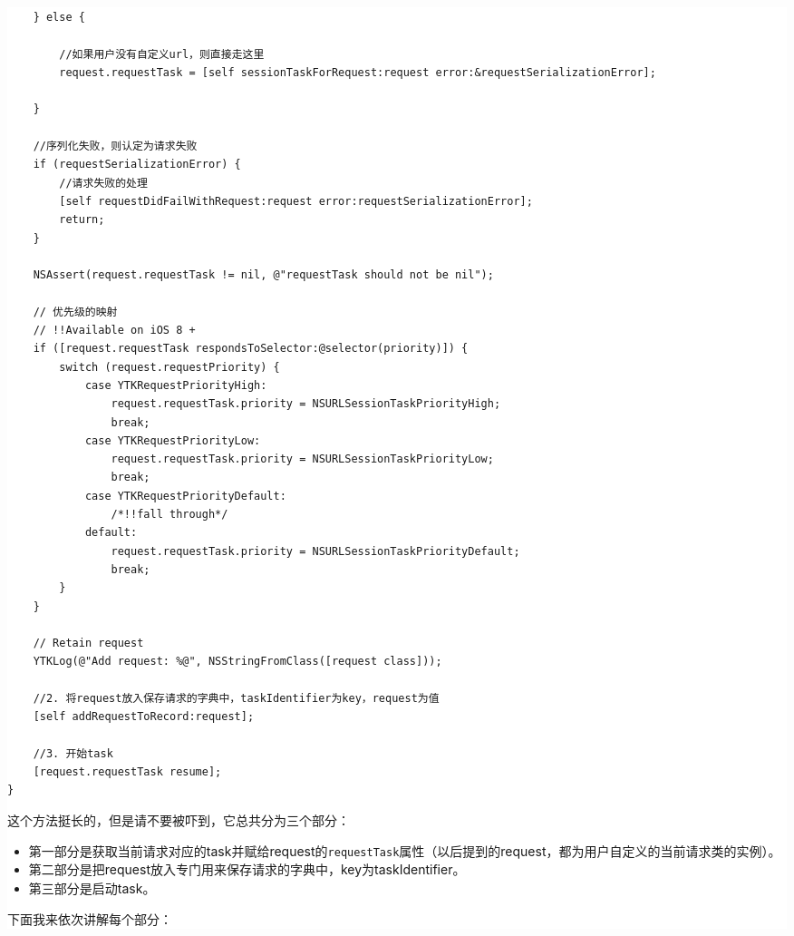 ```objc
    } else {
        
        //如果用户没有自定义url，则直接走这里
        request.requestTask = [self sessionTaskForRequest:request error:&requestSerializationError];
        
    }

    //序列化失败，则认定为请求失败
    if (requestSerializationError) {
        //请求失败的处理
        [self requestDidFailWithRequest:request error:requestSerializationError];
        return;
    }

    NSAssert(request.requestTask != nil, @"requestTask should not be nil");

    // 优先级的映射
    // !!Available on iOS 8 +
    if ([request.requestTask respondsToSelector:@selector(priority)]) {
        switch (request.requestPriority) {
            case YTKRequestPriorityHigh:
                request.requestTask.priority = NSURLSessionTaskPriorityHigh;
                break;
            case YTKRequestPriorityLow:
                request.requestTask.priority = NSURLSessionTaskPriorityLow;
                break;
            case YTKRequestPriorityDefault:
                /*!!fall through*/
            default:
                request.requestTask.priority = NSURLSessionTaskPriorityDefault;
                break;
        }
    }

    // Retain request
    YTKLog(@"Add request: %@", NSStringFromClass([request class]));
    
    //2. 将request放入保存请求的字典中，taskIdentifier为key，request为值
    [self addRequestToRecord:request];
    
    //3. 开始task
    [request.requestTask resume];
}
```
这个方法挺长的，但是请不要被吓到，它总共分为三个部分：
- 第一部分是获取当前请求对应的task并赋给request的``requestTask``属性（以后提到的request，都为用户自定义的当前请求类的实例）。
- 第二部分是把request放入专门用来保存请求的字典中，key为taskIdentifier。
- 第三部分是启动task。

下面我来依次讲解每个部分：
